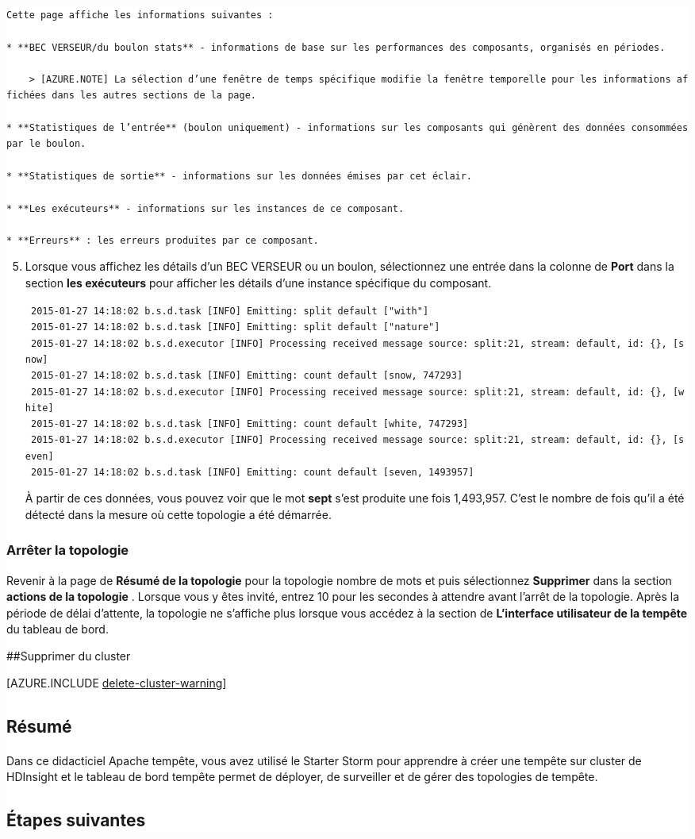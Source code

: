     Cette page affiche les informations suivantes :

    * **BEC VERSEUR/du boulon stats** - informations de base sur les performances des composants, organisés en périodes.

        > [AZURE.NOTE] La sélection d’une fenêtre de temps spécifique modifie la fenêtre temporelle pour les informations affichées dans les autres sections de la page.

    * **Statistiques de l’entrée** (boulon uniquement) - informations sur les composants qui génèrent des données consommées par le boulon.

    * **Statistiques de sortie** - informations sur les données émises par cet éclair.

    * **Les exécuteurs** - informations sur les instances de ce composant.

    * **Erreurs** : les erreurs produites par ce composant.

5. Lorsque vous affichez les détails d’un BEC VERSEUR ou un boulon, sélectionnez une entrée dans la colonne de **Port** dans la section **les exécuteurs** pour afficher les détails d’une instance spécifique du composant.

        2015-01-27 14:18:02 b.s.d.task [INFO] Emitting: split default ["with"]
        2015-01-27 14:18:02 b.s.d.task [INFO] Emitting: split default ["nature"]
        2015-01-27 14:18:02 b.s.d.executor [INFO] Processing received message source: split:21, stream: default, id: {}, [snow]
        2015-01-27 14:18:02 b.s.d.task [INFO] Emitting: count default [snow, 747293]
        2015-01-27 14:18:02 b.s.d.executor [INFO] Processing received message source: split:21, stream: default, id: {}, [white]
        2015-01-27 14:18:02 b.s.d.task [INFO] Emitting: count default [white, 747293]
        2015-01-27 14:18:02 b.s.d.executor [INFO] Processing received message source: split:21, stream: default, id: {}, [seven]
        2015-01-27 14:18:02 b.s.d.task [INFO] Emitting: count default [seven, 1493957]

    À partir de ces données, vous pouvez voir que le mot **sept** s’est produite une fois 1,493,957. C’est le nombre de fois qu’il a été détecté dans la mesure où cette topologie a été démarrée.

### <a name="stop-the-topology"></a>Arrêter la topologie

Revenir à la page de **Résumé de la topologie** pour la topologie nombre de mots et puis sélectionnez **Supprimer** dans la section **actions de la topologie** . Lorsque vous y êtes invité, entrez 10 pour les secondes à attendre avant l’arrêt de la topologie. Après la période de délai d’attente, la topologie ne s’affiche plus lorsque vous accédez à la section de **L’interface utilisateur de la tempête** du tableau de bord.

##<a name="delete-the-cluster"></a>Supprimer du cluster

[AZURE.INCLUDE [delete-cluster-warning](../../includes/hdinsight-delete-cluster-warning.md)]

## <a name="summary"></a>Résumé

Dans ce didacticiel Apache tempête, vous avez utilisé le Starter Storm pour apprendre à créer une tempête sur cluster de HDInsight et le tableau de bord tempête permet de déployer, de surveiller et de gérer des topologies de tempête.

## <a id="next"></a>Étapes suivantes


[apachestorm]: https://storm.incubator.apache.org
[stormdocs]: http://storm.incubator.apache.org/documentation/Documentation.html
[stormstarter]: https://github.com/apache/storm/tree/master/examples/storm-starter
[stormjavadocs]: https://storm.incubator.apache.org/apidocs/
[azureportal]: https://manage.windowsazure.com/
[hdinsight-provision]: hdinsight-provision-clusters.md
[preview-portal]: https://portal.azure.com/